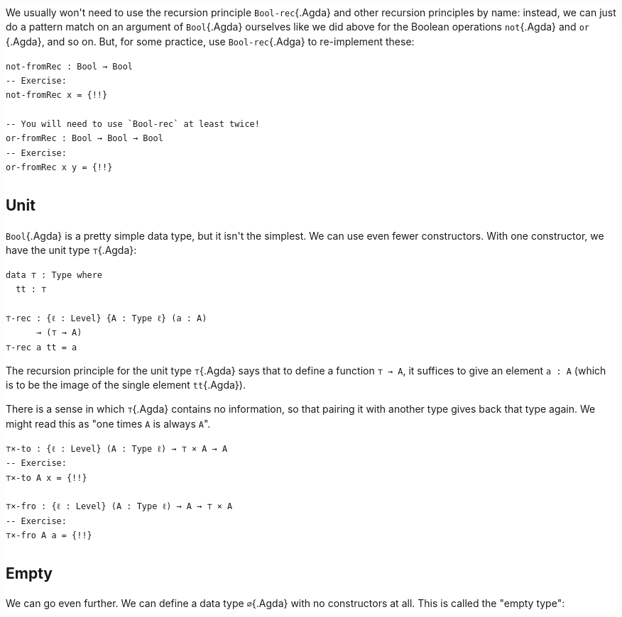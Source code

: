 We usually won't need to use the recursion principle `Bool-rec`{.Agda}
and other recursion principles by name: instead, we can just do a
pattern match on an argument of `Bool`{.Agda} ourselves like we did
above for the Boolean operations `not`{.Agda} and `or`{.Agda}, and so
on. But, for some practice, use `Bool-rec`{.Adga} to re-implement
these:

```
not-fromRec : Bool → Bool
-- Exercise:
not-fromRec x = {!!}

-- You will need to use `Bool-rec` at least twice!
or-fromRec : Bool → Bool → Bool
-- Exercise:
or-fromRec x y = {!!}
```

## Unit

`Bool`{.Agda} is a pretty simple data type, but it isn't the simplest. We can
use even fewer constructors. With one constructor, we have the unit
type `⊤`{.Agda}:

```
data ⊤ : Type where
  tt : ⊤

⊤-rec : {ℓ : Level} {A : Type ℓ} (a : A)
      → (⊤ → A)
⊤-rec a tt = a
```

The recursion principle for the unit type `⊤`{.Agda} says that to define a
function `⊤ → A`, it suffices to give an element `a : A` (which is to
be the image of the single element `tt`{.Agda}).

There is a sense in which `⊤`{.Agda} contains no information, so that
pairing it with another type gives back that type again. We might read
this as "one times `A` is always `A`".

```
⊤×-to : {ℓ : Level} (A : Type ℓ) → ⊤ × A → A
-- Exercise:
⊤×-to A x = {!!}

⊤×-fro : {ℓ : Level} (A : Type ℓ) → A → ⊤ × A
-- Exercise:
⊤×-fro A a = {!!}
```

## Empty

We can go even further. We can define a data type `∅`{.Agda} with no
constructors at all. This is called the "empty type":
